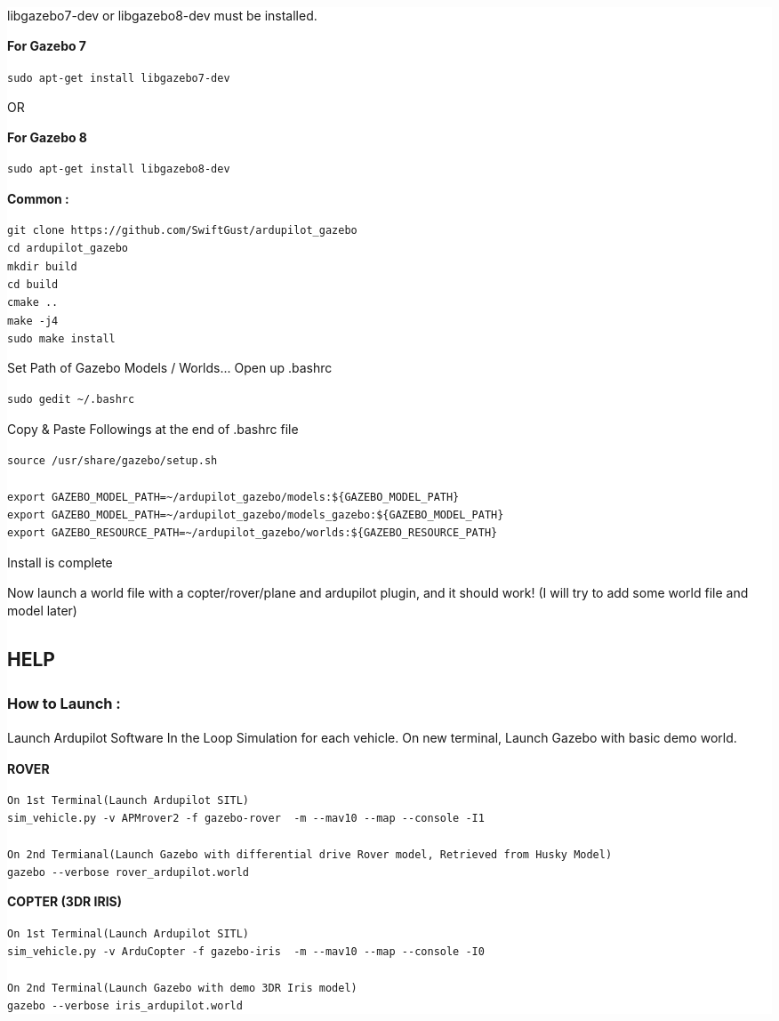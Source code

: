 libgazebo7-dev or libgazebo8-dev must be installed.

**For Gazebo 7**
````
sudo apt-get install libgazebo7-dev
````
OR

**For Gazebo 8**
````
sudo apt-get install libgazebo8-dev
````

**Common :**
````
git clone https://github.com/SwiftGust/ardupilot_gazebo
cd ardupilot_gazebo
mkdir build
cd build
cmake ..
make -j4
sudo make install
````
Set Path of Gazebo Models / Worlds...
Open up .bashrc
````
sudo gedit ~/.bashrc
````
Copy & Paste Followings at the end of .bashrc file
````
source /usr/share/gazebo/setup.sh

export GAZEBO_MODEL_PATH=~/ardupilot_gazebo/models:${GAZEBO_MODEL_PATH}
export GAZEBO_MODEL_PATH=~/ardupilot_gazebo/models_gazebo:${GAZEBO_MODEL_PATH}
export GAZEBO_RESOURCE_PATH=~/ardupilot_gazebo/worlds:${GAZEBO_RESOURCE_PATH}
````

Install is complete

Now launch a world file with a copter/rover/plane and ardupilot plugin, and it should work!
(I will try to add some world file and model later)

## HELP

### How to Launch :  
Launch Ardupilot Software In the Loop Simulation for each vehicle.
On new terminal, Launch Gazebo with basic demo world.

**ROVER**

````
On 1st Terminal(Launch Ardupilot SITL)
sim_vehicle.py -v APMrover2 -f gazebo-rover  -m --mav10 --map --console -I1

On 2nd Termianal(Launch Gazebo with differential drive Rover model, Retrieved from Husky Model)
gazebo --verbose rover_ardupilot.world

````
**COPTER (3DR IRIS)**
````
On 1st Terminal(Launch Ardupilot SITL)
sim_vehicle.py -v ArduCopter -f gazebo-iris  -m --mav10 --map --console -I0

On 2nd Terminal(Launch Gazebo with demo 3DR Iris model)
gazebo --verbose iris_ardupilot.world
````
